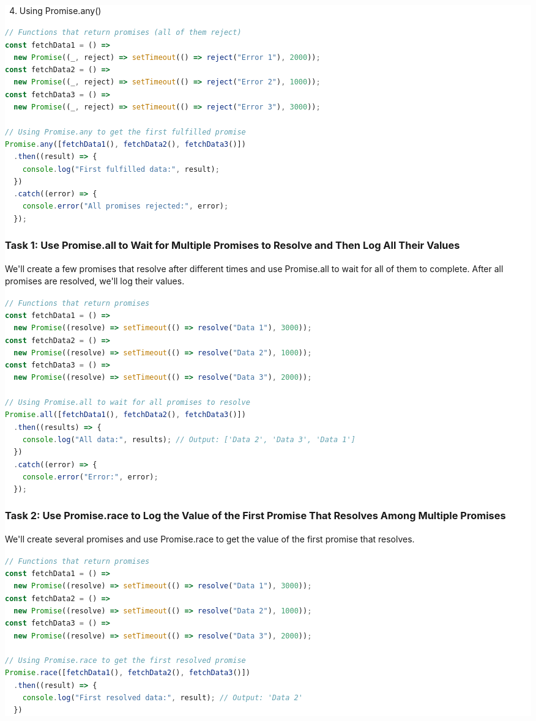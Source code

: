 
4. Using Promise.any()

```javascript
// Functions that return promises (all of them reject)
const fetchData1 = () =>
  new Promise((_, reject) => setTimeout(() => reject("Error 1"), 2000));
const fetchData2 = () =>
  new Promise((_, reject) => setTimeout(() => reject("Error 2"), 1000));
const fetchData3 = () =>
  new Promise((_, reject) => setTimeout(() => reject("Error 3"), 3000));

// Using Promise.any to get the first fulfilled promise
Promise.any([fetchData1(), fetchData2(), fetchData3()])
  .then((result) => {
    console.log("First fulfilled data:", result);
  })
  .catch((error) => {
    console.error("All promises rejected:", error);
  });
```

### Task 1: Use Promise.all to Wait for Multiple Promises to Resolve and Then Log All Their Values

We'll create a few promises that resolve after different times and use Promise.all to wait for all of them to complete. After all promises are resolved, we'll log their values.

```javascript
// Functions that return promises
const fetchData1 = () =>
  new Promise((resolve) => setTimeout(() => resolve("Data 1"), 3000));
const fetchData2 = () =>
  new Promise((resolve) => setTimeout(() => resolve("Data 2"), 1000));
const fetchData3 = () =>
  new Promise((resolve) => setTimeout(() => resolve("Data 3"), 2000));

// Using Promise.all to wait for all promises to resolve
Promise.all([fetchData1(), fetchData2(), fetchData3()])
  .then((results) => {
    console.log("All data:", results); // Output: ['Data 2', 'Data 3', 'Data 1']
  })
  .catch((error) => {
    console.error("Error:", error);
  });
```

### Task 2: Use Promise.race to Log the Value of the First Promise That Resolves Among Multiple Promises

We'll create several promises and use Promise.race to get the value of the first promise that resolves.

```javascript
// Functions that return promises
const fetchData1 = () =>
  new Promise((resolve) => setTimeout(() => resolve("Data 1"), 3000));
const fetchData2 = () =>
  new Promise((resolve) => setTimeout(() => resolve("Data 2"), 1000));
const fetchData3 = () =>
  new Promise((resolve) => setTimeout(() => resolve("Data 3"), 2000));

// Using Promise.race to get the first resolved promise
Promise.race([fetchData1(), fetchData2(), fetchData3()])
  .then((result) => {
    console.log("First resolved data:", result); // Output: 'Data 2'
  })
```